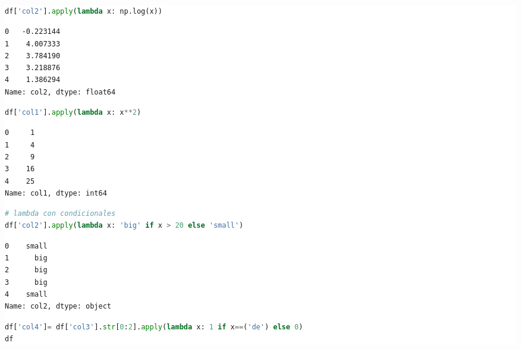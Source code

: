 
```python
df['col2'].apply(lambda x: np.log(x))
```




    0   -0.223144
    1    4.007333
    2    3.784190
    3    3.218876
    4    1.386294
    Name: col2, dtype: float64




```python
df['col1'].apply(lambda x: x**2)
```




    0     1
    1     4
    2     9
    3    16
    4    25
    Name: col1, dtype: int64




```python
# lambda con condicionales
df['col2'].apply(lambda x: 'big' if x > 20 else 'small')
```




    0    small
    1      big
    2      big
    3      big
    4    small
    Name: col2, dtype: object




```python
df['col4']= df['col3'].str[0:2].apply(lambda x: 1 if x==('de') else 0)
df
```




<div>
<style scoped>
    .dataframe tbody tr th:only-of-type {
        vertical-align: middle;
    }
